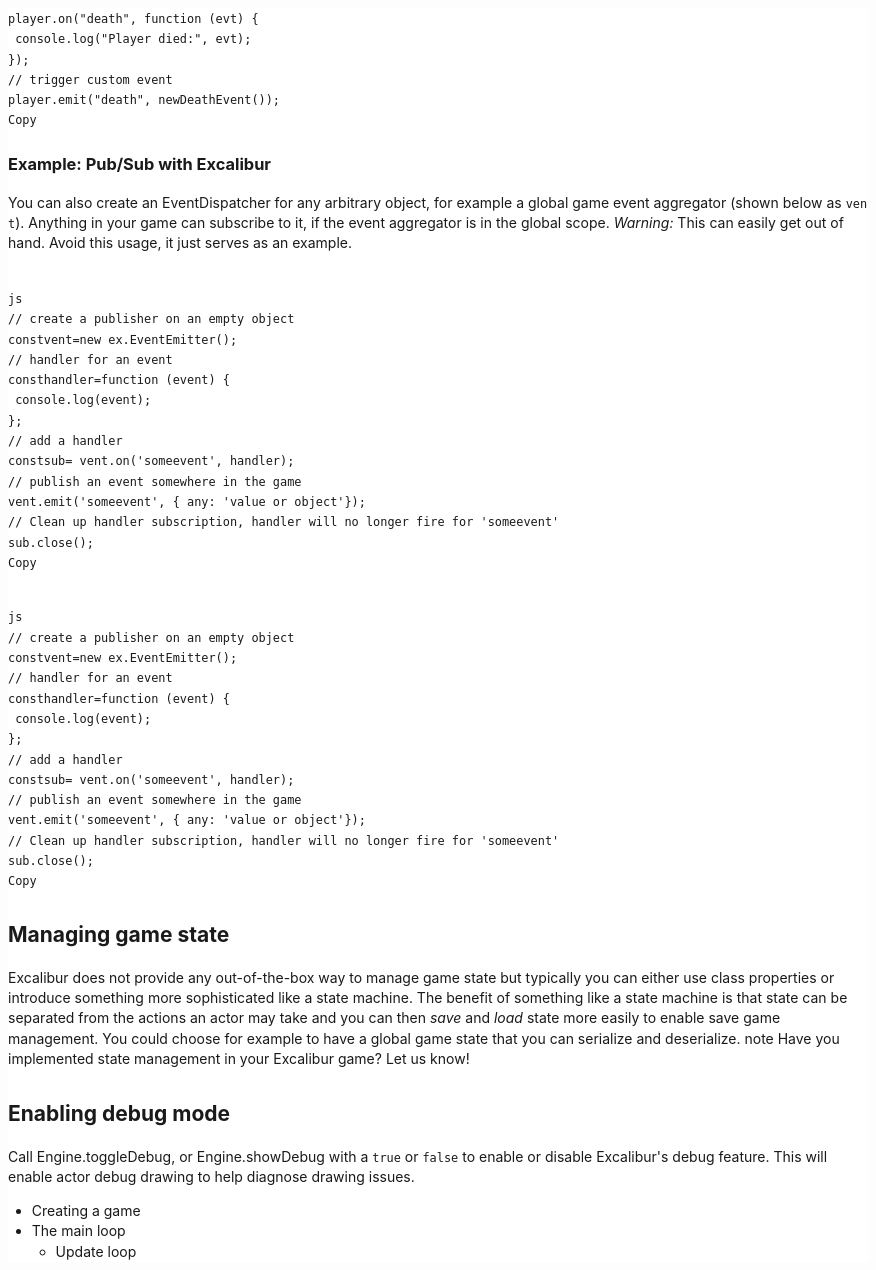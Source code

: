 ```
player.on("death", function (evt) {
 console.log("Player died:", evt);
});
// trigger custom event
player.emit("death", newDeathEvent());
Copy
```

### Example: Pub/Sub with Excalibur​
You can also create an EventDispatcher for any arbitrary object, for example a global game event aggregator (shown below as `vent`). Anything in your game can subscribe to it, if the event aggregator is in the global scope. _Warning:_ This can easily get out of hand. Avoid this usage, it just serves as an example.
```

js
// create a publisher on an empty object
constvent=new ex.EventEmitter();
// handler for an event
consthandler=function (event) {
 console.log(event);
};
// add a handler
constsub= vent.on('someevent', handler);
// publish an event somewhere in the game
vent.emit('someevent', { any: 'value or object'});
// Clean up handler subscription, handler will no longer fire for 'someevent'
sub.close();
Copy
```
```

js
// create a publisher on an empty object
constvent=new ex.EventEmitter();
// handler for an event
consthandler=function (event) {
 console.log(event);
};
// add a handler
constsub= vent.on('someevent', handler);
// publish an event somewhere in the game
vent.emit('someevent', { any: 'value or object'});
// Clean up handler subscription, handler will no longer fire for 'someevent'
sub.close();
Copy
```

## Managing game state​
Excalibur does not provide any out-of-the-box way to manage game state but typically you can either use class properties or introduce something more sophisticated like a state machine.
The benefit of something like a state machine is that state can be separated from the actions an actor may take and you can then _save_ and _load_ state more easily to enable save game management. You could choose for example to have a global game state that you can serialize and deserialize.
note
Have you implemented state management in your Excalibur game? Let us know!
## Enabling debug mode​
Call Engine.toggleDebug, or Engine.showDebug with a `true` or `false` to enable or disable Excalibur's debug feature. This will enable actor debug drawing to help diagnose drawing issues.
  * Creating a game
  * The main loop
    * Update loop